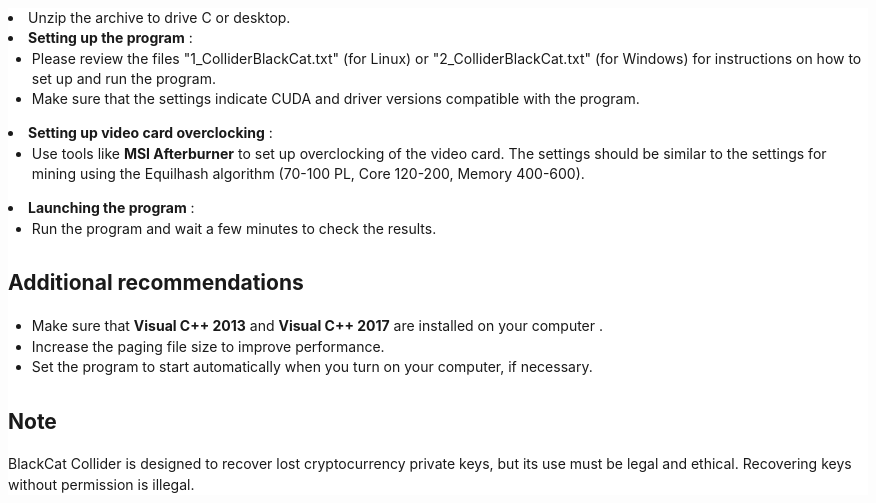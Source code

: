 

<li>Unzip the archive to drive C or desktop.</li>
</ul>
</li>



<li><strong>Setting up the program</strong> :
<ul class="wp-block-list">
<li>Please review the files "1_ColliderBlackCat.txt" (for Linux) or "2_ColliderBlackCat.txt" (for Windows) for instructions on how to set up and run the program.</li>



<li>Make sure that the settings indicate CUDA and driver versions compatible with the program.</li>
</ul>
</li>



<li><strong>Setting up video card overclocking</strong> :
<ul class="wp-block-list">
<li>Use tools like <strong>MSI Afterburner</strong> to set up overclocking of the video card. The settings should be similar to the settings for mining using the Equilhash algorithm (70-100 PL, Core 120-200, Memory 400-600).</li>
</ul>
</li>



<li><strong>Launching the program</strong> :
<ul class="wp-block-list">
<li>Run the program and wait a few minutes to check the results.</li>
</ul>
</li>
</ol>



<h2 class="wp-block-heading">Additional recommendations</h2>



<ul class="wp-block-list">
<li>Make sure that <strong>Visual C++ 2013</strong> and <strong>Visual C++ 2017</strong> are installed on your computer .</li>



<li>Increase the paging file size to improve performance.</li>



<li>Set the program to start automatically when you turn on your computer, if necessary.</li>
</ul>



<h2 class="wp-block-heading">Note</h2>



<p>BlackCat Collider is designed to recover lost cryptocurrency private keys, but its use must be legal and ethical. Recovering keys without permission is illegal.</p>
